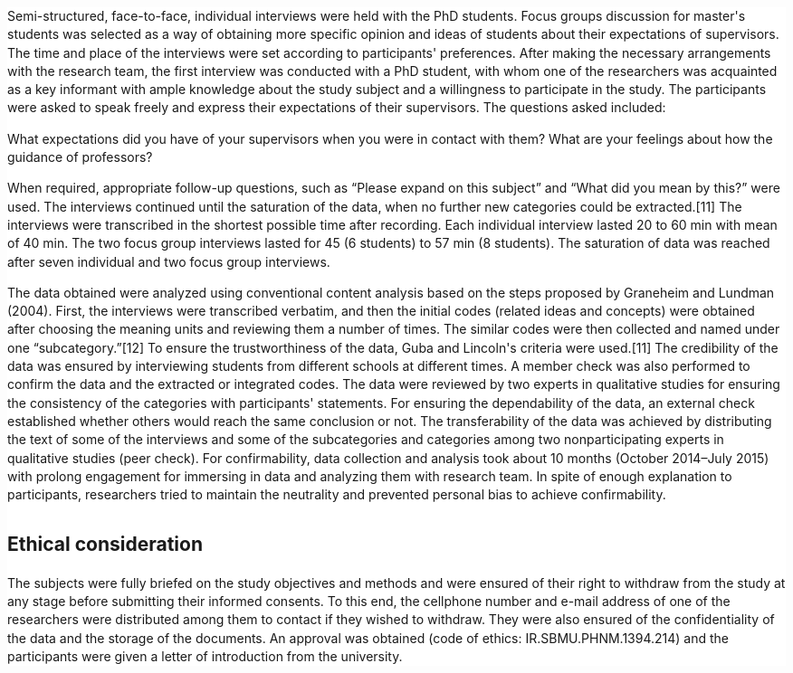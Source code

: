 Semi-structured, face-to-face, individual interviews were held with the PhD students.
                Focus groups discussion for master's students was selected as a way of obtaining
                more specific opinion and ideas of students about their expectations of supervisors.
                The time and place of the interviews were set according to participants'
                preferences. After making the necessary arrangements with the research team, the
                first interview was conducted with a PhD student, with whom one of the researchers
                was acquainted as a key informant with ample knowledge about the study subject and a
                willingness to participate in the study. The participants were asked to speak freely
                and express their expectations of their supervisors. The questions asked included:

What expectations did you have of your supervisors when you were in contact with
                them? What are your feelings about how the guidance of professors?

When required, appropriate follow-up questions, such as “Please expand on
                this subject” and “What did you mean by this?” were used.
                The interviews continued until the saturation of the data, when no further new
                categories could be extracted.[11] The
                interviews were transcribed in the shortest possible time after recording. Each
                individual interview lasted 20 to 60 min with mean of 40 min. The two focus group
                interviews lasted for 45 (6 students) to 57 min (8 students). The saturation of data
                was reached after seven individual and two focus group interviews.

The data obtained were analyzed using conventional content analysis based on the
                steps proposed by Graneheim and Lundman (2004). First, the interviews were
                transcribed verbatim, and then the initial codes (related ideas and concepts) were
                obtained after choosing the meaning units and reviewing them a number of times. The
                similar codes were then collected and named under one
                “subcategory.”[12] To
                ensure the trustworthiness of the data, Guba and Lincoln's criteria were used.[11] The credibility of the data was ensured
                by interviewing students from different schools at different times. A member check
                was also performed to confirm the data and the extracted or integrated codes. The
                data were reviewed by two experts in qualitative studies for ensuring the
                consistency of the categories with participants' statements. For ensuring the
                dependability of the data, an external check established whether others would reach
                the same conclusion or not. The transferability of the data was achieved by
                distributing the text of some of the interviews and some of the subcategories and
                categories among two nonparticipating experts in qualitative studies (peer check).
                For confirmability, data collection and analysis took about 10 months (October
                2014–July 2015) with prolong engagement for immersing in data and analyzing
                them with research team. In spite of enough explanation to participants, researchers
                tried to maintain the neutrality and prevented personal bias to achieve
                confirmability.

## Ethical consideration

The subjects were fully briefed on the study objectives and methods and were
                    ensured of their right to withdraw from the study at any stage before submitting
                    their informed consents. To this end, the cellphone number and e-mail address of
                    one of the researchers were distributed among them to contact if they wished to
                    withdraw. They were also ensured of the confidentiality of the data and the
                    storage of the documents. An approval was obtained (code of ethics:
                    IR.SBMU.PHNM.1394.214) and the participants were given a letter of introduction
                    from the university.
